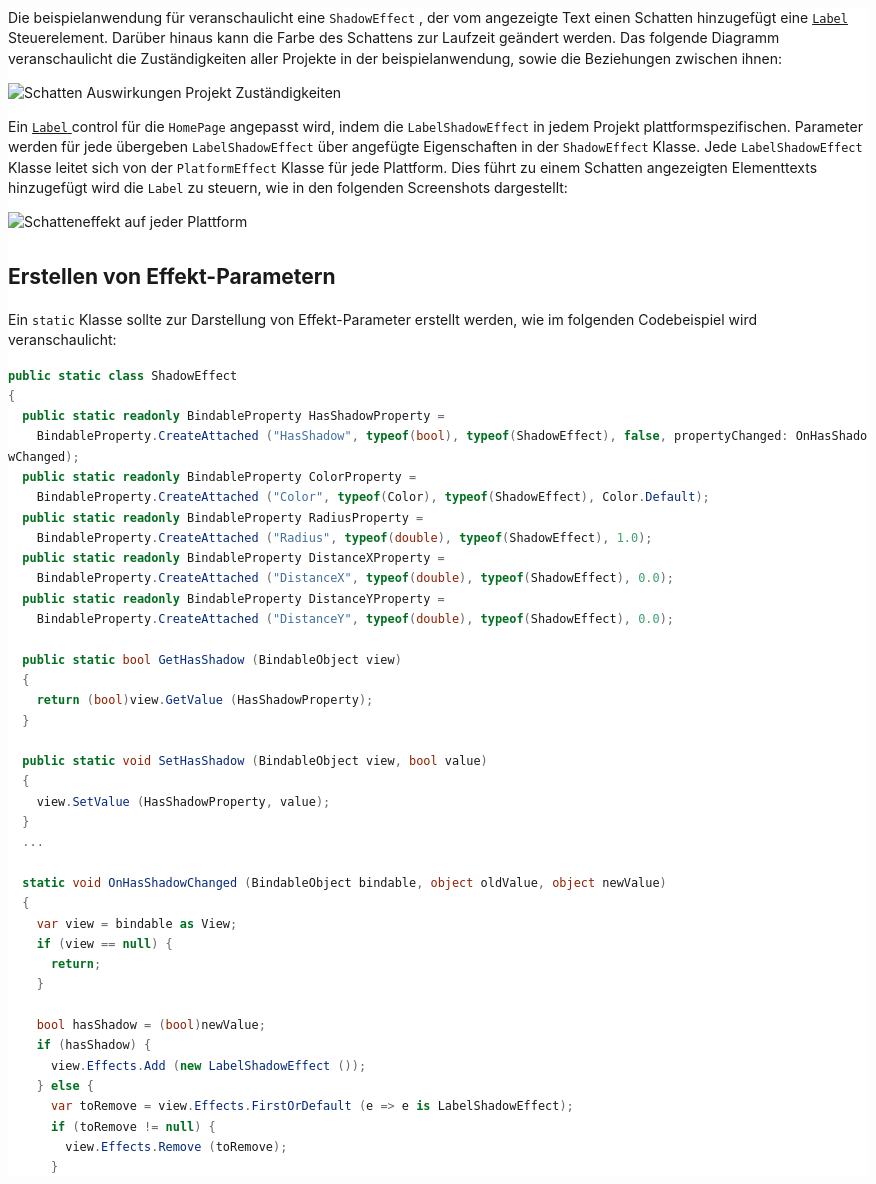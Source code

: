 Die beispielanwendung für veranschaulicht eine `ShadowEffect` , der vom angezeigte Text einen Schatten hinzugefügt eine [ `Label` ](https://developer.xamarin.com/api/type/Xamarin.Forms.Label/) Steuerelement. Darüber hinaus kann die Farbe des Schattens zur Laufzeit geändert werden. Das folgende Diagramm veranschaulicht die Zuständigkeiten aller Projekte in der beispielanwendung, sowie die Beziehungen zwischen ihnen:

![](attached-properties-images/shadow-effect.png "Schatten Auswirkungen Projekt Zuständigkeiten")

Ein [ `Label` ](https://developer.xamarin.com/api/type/Xamarin.Forms.Label/) control für die `HomePage` angepasst wird, indem die `LabelShadowEffect` in jedem Projekt plattformspezifischen. Parameter werden für jede übergeben `LabelShadowEffect` über angefügte Eigenschaften in der `ShadowEffect` Klasse. Jede `LabelShadowEffect` Klasse leitet sich von der `PlatformEffect` Klasse für jede Plattform. Dies führt zu einem Schatten angezeigten Elementtexts hinzugefügt wird die `Label` zu steuern, wie in den folgenden Screenshots dargestellt:

![](attached-properties-images/screenshots.png "Schatteneffekt auf jeder Plattform")

## <a name="creating-effect-parameters"></a>Erstellen von Effekt-Parametern

Ein `static` Klasse sollte zur Darstellung von Effekt-Parameter erstellt werden, wie im folgenden Codebeispiel wird veranschaulicht:

```csharp
public static class ShadowEffect
{
  public static readonly BindableProperty HasShadowProperty =
    BindableProperty.CreateAttached ("HasShadow", typeof(bool), typeof(ShadowEffect), false, propertyChanged: OnHasShadowChanged);
  public static readonly BindableProperty ColorProperty =
    BindableProperty.CreateAttached ("Color", typeof(Color), typeof(ShadowEffect), Color.Default);
  public static readonly BindableProperty RadiusProperty =
    BindableProperty.CreateAttached ("Radius", typeof(double), typeof(ShadowEffect), 1.0);
  public static readonly BindableProperty DistanceXProperty =
    BindableProperty.CreateAttached ("DistanceX", typeof(double), typeof(ShadowEffect), 0.0);
  public static readonly BindableProperty DistanceYProperty =
    BindableProperty.CreateAttached ("DistanceY", typeof(double), typeof(ShadowEffect), 0.0);

  public static bool GetHasShadow (BindableObject view)
  {
    return (bool)view.GetValue (HasShadowProperty);
  }

  public static void SetHasShadow (BindableObject view, bool value)
  {
    view.SetValue (HasShadowProperty, value);
  }
  ...

  static void OnHasShadowChanged (BindableObject bindable, object oldValue, object newValue)
  {
    var view = bindable as View;
    if (view == null) {
      return;
    }

    bool hasShadow = (bool)newValue;
    if (hasShadow) {
      view.Effects.Add (new LabelShadowEffect ());
    } else {
      var toRemove = view.Effects.FirstOrDefault (e => e is LabelShadowEffect);
      if (toRemove != null) {
        view.Effects.Remove (toRemove);
      }
```